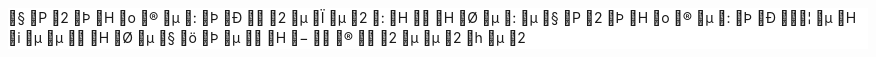 §
P
2
Þ
H
o
®
µ
:
Þ
Ð

2
µ
Ï
µ
2
:
H

H
Ø
µ
:
µ
§
P
2
Þ
H
o
®
µ
:
Þ
Ð

¦
µ
H
i
µ
µ

H
Ø
µ
§
ö
Þ
µ

H
−

®

2
µ
µ
2
h
µ
2